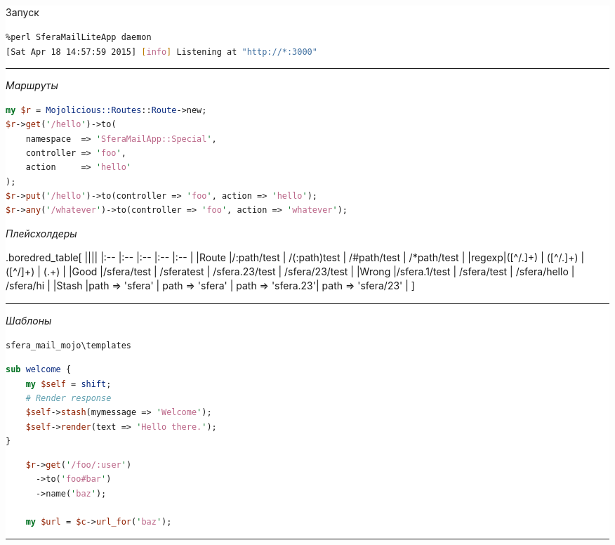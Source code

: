 Запуск

```bash
%perl SferaMailLiteApp daemon
[Sat Apr 18 14:57:59 2015] [info] Listening at "http://*:3000"
```

---

*Маршруты*

```perl
my $r = Mojolicious::Routes::Route->new;
$r->get('/hello')->to(
    namespace  => 'SferaMailApp::Special',
    controller => 'foo', 
    action     => 'hello'
);
$r->put('/hello')->to(controller => 'foo', action => 'hello');
$r->any('/whatever')->to(controller => 'foo', action => 'whatever');
```

*Плейсхолдеры*

.boredred_table[
||||
|:--   |:--              |:--              |:--                |:--                 |
|Route |/:path/test      | /(:path)test    | /#path/test       | /*path/test        |
|regexp|([^/.]+)         | ([^/.]+)        | ([^/]+)           | (.+)               |
|Good  |/sfera/test      | /sferatest      | /sfera.23/test    | /sfera/23/test     |
|Wrong |/sfera.1/test    | /sfera/test     | /sfera/hello      | /sfera/hi          |
|Stash |path => 'sfera'  | path => 'sfera' | path => 'sfera.23'| path => 'sfera/23' |
]

---

*Шаблоны*

```bash
sfera_mail_mojo\templates
```

```perl
sub welcome {
    my $self = shift;
    # Render response
    $self->stash(mymessage => 'Welcome');
    $self->render(text => 'Hello there.');
}
```

```perl
    $r->get('/foo/:user')
      ->to('foo#bar')
      ->name('baz');

    my $url = $c->url_for('baz');
```

---
